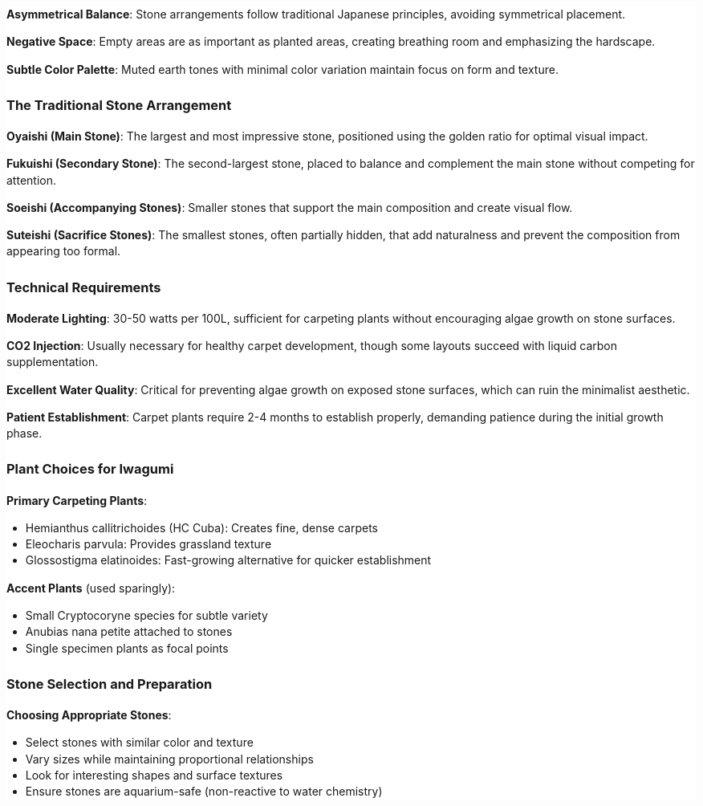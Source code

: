 **Asymmetrical Balance**: Stone arrangements follow traditional Japanese principles, avoiding symmetrical placement.

**Negative Space**: Empty areas are as important as planted areas, creating breathing room and emphasizing the hardscape.

**Subtle Color Palette**: Muted earth tones with minimal color variation maintain focus on form and texture.

### The Traditional Stone Arrangement

**Oyaishi (Main Stone)**: The largest and most impressive stone, positioned using the golden ratio for optimal visual impact.

**Fukuishi (Secondary Stone)**: The second-largest stone, placed to balance and complement the main stone without competing for attention.

**Soeishi (Accompanying Stones)**: Smaller stones that support the main composition and create visual flow.

**Suteishi (Sacrifice Stones)**: The smallest stones, often partially hidden, that add naturalness and prevent the composition from appearing too formal.

### Technical Requirements

**Moderate Lighting**: 30-50 watts per 100L, sufficient for carpeting plants without encouraging algae growth on stone surfaces.

**CO2 Injection**: Usually necessary for healthy carpet development, though some layouts succeed with liquid carbon supplementation.

**Excellent Water Quality**: Critical for preventing algae growth on exposed stone surfaces, which can ruin the minimalist aesthetic.

**Patient Establishment**: Carpet plants require 2-4 months to establish properly, demanding patience during the initial growth phase.

### Plant Choices for Iwagumi

**Primary Carpeting Plants**:
- Hemianthus callitrichoides (HC Cuba): Creates fine, dense carpets
- Eleocharis parvula: Provides grassland texture
- Glossostigma elatinoides: Fast-growing alternative for quicker establishment

**Accent Plants** (used sparingly):
- Small Cryptocoryne species for subtle variety
- Anubias nana petite attached to stones
- Single specimen plants as focal points

### Stone Selection and Preparation

**Choosing Appropriate Stones**:
- Select stones with similar color and texture
- Vary sizes while maintaining proportional relationships
- Look for interesting shapes and surface textures
- Ensure stones are aquarium-safe (non-reactive to water chemistry)
